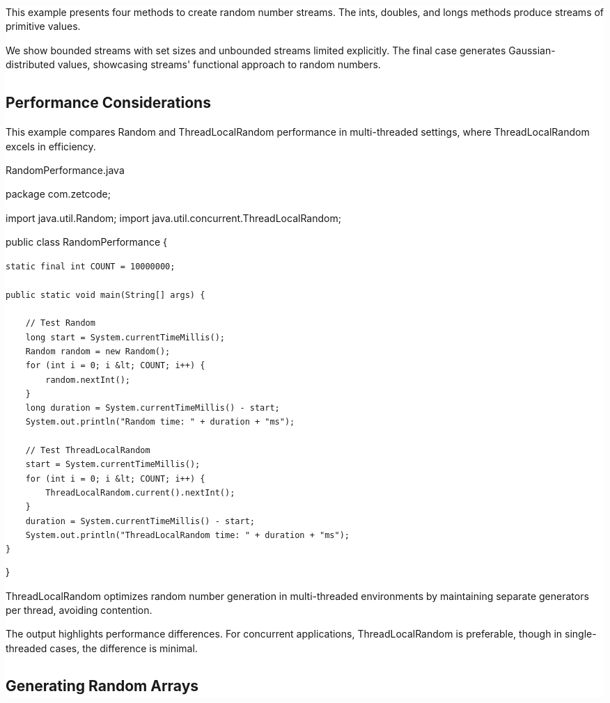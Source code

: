This example presents four methods to create random number streams. The
ints, doubles, and longs methods
produce streams of primitive values.

We show bounded streams with set sizes and unbounded streams limited
explicitly. The final case generates Gaussian-distributed values, showcasing
streams' functional approach to random numbers.

## Performance Considerations

This example compares Random and ThreadLocalRandom
performance in multi-threaded settings, where ThreadLocalRandom
excels in efficiency.

RandomPerformance.java
  

package com.zetcode;

import java.util.Random;
import java.util.concurrent.ThreadLocalRandom;

public class RandomPerformance {

    static final int COUNT = 10000000;

    public static void main(String[] args) {
        
        // Test Random
        long start = System.currentTimeMillis();
        Random random = new Random();
        for (int i = 0; i &lt; COUNT; i++) {
            random.nextInt();
        }
        long duration = System.currentTimeMillis() - start;
        System.out.println("Random time: " + duration + "ms");
        
        // Test ThreadLocalRandom
        start = System.currentTimeMillis();
        for (int i = 0; i &lt; COUNT; i++) {
            ThreadLocalRandom.current().nextInt();
        }
        duration = System.currentTimeMillis() - start;
        System.out.println("ThreadLocalRandom time: " + duration + "ms");
    }
}

ThreadLocalRandom optimizes random number generation in
multi-threaded environments by maintaining separate generators per thread,
avoiding contention.

The output highlights performance differences. For concurrent applications,
ThreadLocalRandom is preferable, though in single-threaded cases,
the difference is minimal.

## Generating Random Arrays
